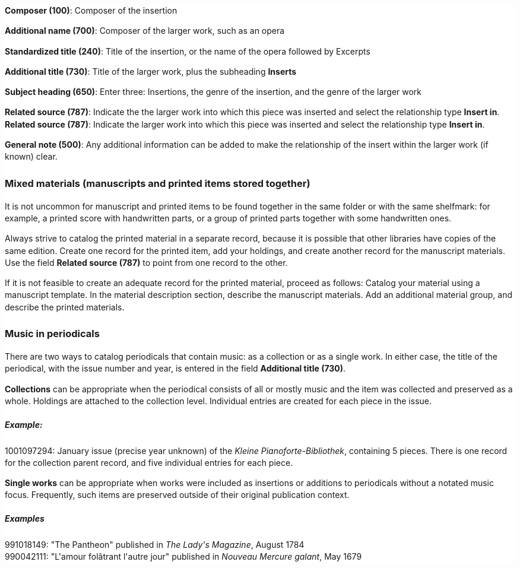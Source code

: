 **Composer (100)**: Composer of the insertion

**Additional name (700)**: Composer of the larger work, such as an opera

**Standardized title (240)**: Title of the insertion, or the name of the opera followed by Excerpts

**Additional title (730)**: Title of the larger work, plus the subheading **Inserts**

**Subject heading (650)**: Enter three: Insertions, the genre of the insertion, and the genre of the larger work

**Related source (787)**: Indicate the the larger work into which this piece was inserted and select the relationship type **Insert in**. **Related source (787)**: Indicate the larger work into which this piece was inserted and select the relationship type **Insert in**.

**General note (500)**: Any additional information can be added to make the relationship of the insert within the larger work (if known) clear.

### Mixed materials (manuscripts and printed items stored together)

It is not uncommon for manuscript and printed items to be found together in the same folder or with the same shelfmark: for example, a printed score with handwritten parts, or a group of printed parts together with some handwritten ones.

Always strive to catalog the printed material in a separate record, because it is possible that other libraries have copies of the same edition. Create one record for the printed item, add your holdings, and create another record for the manuscript materials. Use the field **Related source (787)** to point from one record to the other.

If it is not feasible to create an adequate record for the printed material, proceed as follows: Catalog your material using a manuscript template. In the material description section, describe the manuscript materials. Add an additional material group, and describe the printed materials.

### Music in periodicals

There are two ways to catalog periodicals that contain music: as a collection or as a single work. In either case, the title of the periodical, with the issue number and year, is entered in the field **Additional title (730)**.

**Collections** can be appropriate when the periodical consists of all or mostly music and the item was collected and preserved as a whole. Holdings are attached to the collection level. Individual entries are created for each piece in the issue.

##### Example:

1001097294: January issue (precise year unknown) of the _Kleine Pianoforte-Bibliothek_, containing 5 pieces. There is one record for the collection parent record, and five individual entries for each piece.

**Single works** can be appropriate when works were included as insertions or additions to periodicals without a notated music focus. Frequently, such items are preserved outside of their original publication context.

##### Examples

991018149: "The Pantheon" published in _The Lady's Magazine_, August 1784\
990042111: "L'amour folâtrant l'autre jour" published in _Nouveau Mercure galant_, May 1679
